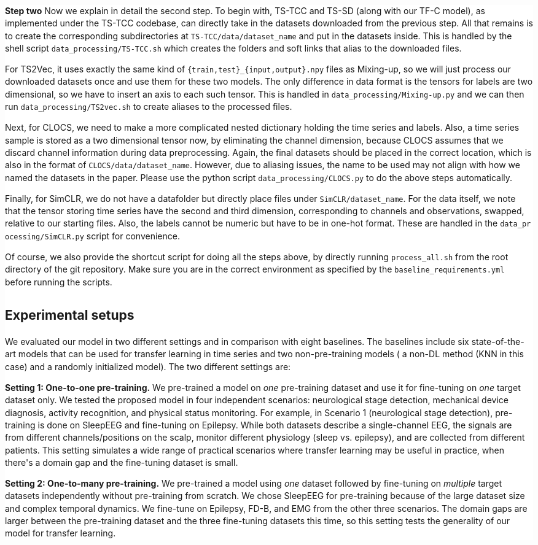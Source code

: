 **Step two**
Now we explain in detail the second step. To begin with, TS-TCC and TS-SD (along with our TF-C model), as implemented under the TS-TCC codebase, can directly take in the datasets downloaded from the previous step. All that remains is to create the corresponding subdirectories at `TS-TCC/data/dataset_name` and put in the datasets inside. This is handled by the shell script `data_processing/TS-TCC.sh` which creates the folders and soft links that alias to the downloaded files.

For TS2Vec, it uses exactly the same kind of `{train,test}_{input,output}.npy` files as Mixing-up, so we will just process our downloaded datasets once and use them for these two models. The only difference in data format is the tensors for labels are two dimensional, so we have to insert an axis to each such tensor. This is handled in `data_processing/Mixing-up.py` and we can then run `data_processing/TS2vec.sh` to create aliases to the processed files.

Next, for CLOCS, we need to make a more complicated nested dictionary holding the time series and labels. Also, a time series sample is stored as a two dimensional tensor now, by eliminating the channel dimension, because CLOCS assumes that we discard channel information during data preprocessing. Again, the final datasets should be placed in the correct location, which is also in the format of `CLOCS/data/dataset_name`. However, due to aliasing issues, the name to be used may not align with how we named the datasets in the paper. Please use the python script `data_processing/CLOCS.py` to do the above steps automatically.

Finally, for SimCLR, we do not have a datafolder but directly place files under `SimCLR/dataset_name`. For the data itself, we note that the tensor storing time series have the second and third dimension, corresponding to channels and observations, swapped, relative to our starting files. Also, the labels cannot be numeric but have to be in one-hot format. These are handled in the `data_processing/SimCLR.py` script for convenience.

Of course, we also provide the shortcut script for doing all the steps above, by directly running `process_all.sh` from the root directory of the git repository. Make sure you are in the correct environment as specified by the `baseline_requirements.yml` before running the scripts.


## Experimental setups

We evaluated our model in two different settings and in comparison with eight baselines. The baselines include six state-of-the-art models that can be used for transfer learning in time series and two non-pre-training models ( a non-DL method (KNN in this case) and a randomly initialized model). The two different settings are:

**Setting 1: One-to-one pre-training.** We pre-trained a model on *one* pre-training dataset and use it for fine-tuning on *one* target dataset only. We tested the proposed model in four independent scenarios: neurological stage detection, mechanical device diagnosis, activity recognition, and physical status monitoring.  For example, in Scenario 1 (neurological stage detection), pre-training is done on SleepEEG and fine-tuning on Epilepsy. While both datasets describe a single-channel EEG, the signals are from different channels/positions on the scalp, monitor different physiology (sleep vs. epilepsy), and are collected from different patients. This setting simulates a wide range of practical scenarios where transfer learning may be useful in practice, when there's a domain gap and the fine-tuning dataset is small.

**Setting 2: One-to-many pre-training.** We pre-trained a model using *one* dataset followed by fine-tuning on *multiple* target datasets independently without pre-training from scratch. We chose SleepEEG for pre-training because of the large dataset size and complex temporal dynamics. We fine-tune on Epilepsy, FD-B, and EMG from the other three scenarios. The domain gaps are larger between the pre-training dataset and the three fine-tuning datasets this time, so this setting tests the generality of our model for transfer learning. 
